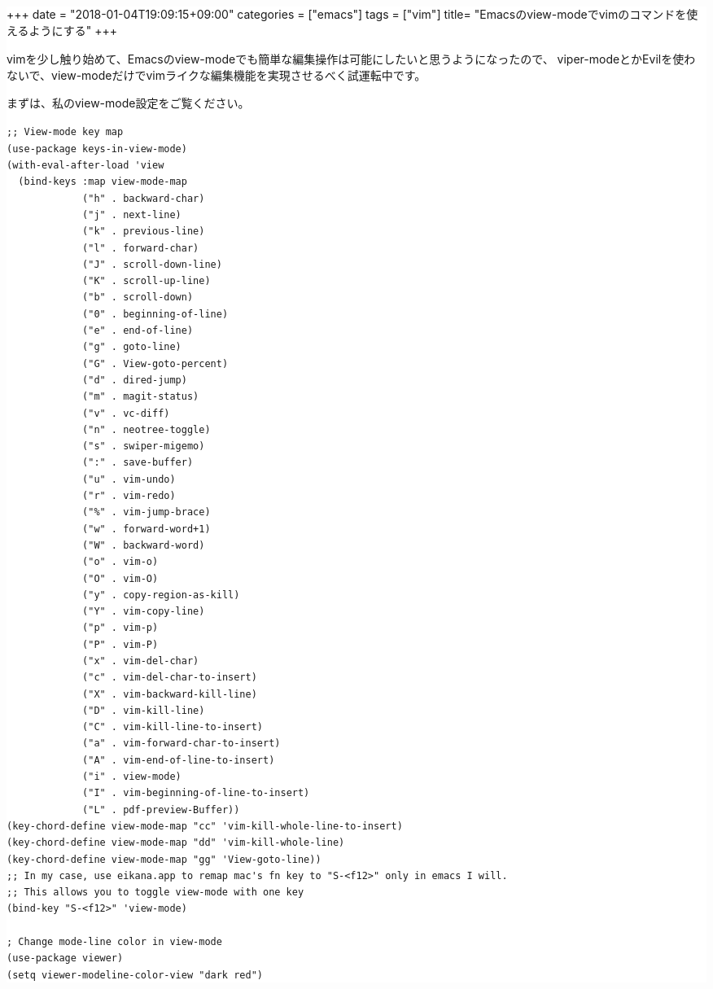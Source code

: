 +++
date = "2018-01-04T19:09:15+09:00"
categories = ["emacs"]
tags = ["vim"]
title= "Emacsのview-modeでvimのコマンドを使えるようにする"
+++

vimを少し触り始めて、Emacsのview-modeでも簡単な編集操作は可能にしたいと思うようになったので、
viper-modeとかEvilを使わないで、view-modeだけでvimライクな編集機能を実現させるべく試運転中です。


まずは、私のview-mode設定をご覧ください。

```elisp
;; View-mode key map
(use-package keys-in-view-mode)
(with-eval-after-load 'view
  (bind-keys :map view-mode-map
             ("h" . backward-char)
             ("j" . next-line)
             ("k" . previous-line)
             ("l" . forward-char)
             ("J" . scroll-down-line)
             ("K" . scroll-up-line)
             ("b" . scroll-down)
             ("0" . beginning-of-line)
             ("e" . end-of-line)
             ("g" . goto-line)
             ("G" . View-goto-percent)
             ("d" . dired-jump)
             ("m" . magit-status)
             ("v" . vc-diff)
             ("n" . neotree-toggle)
             ("s" . swiper-migemo)
             (":" . save-buffer)
             ("u" . vim-undo)
             ("r" . vim-redo)
             ("%" . vim-jump-brace)
             ("w" . forward-word+1)
             ("W" . backward-word)
             ("o" . vim-o)
             ("O" . vim-O)
             ("y" . copy-region-as-kill)
             ("Y" . vim-copy-line)
             ("p" . vim-p)
             ("P" . vim-P)
             ("x" . vim-del-char)
             ("c" . vim-del-char-to-insert)
             ("X" . vim-backward-kill-line)
             ("D" . vim-kill-line)
             ("C" . vim-kill-line-to-insert)
             ("a" . vim-forward-char-to-insert)
             ("A" . vim-end-of-line-to-insert)
             ("i" . view-mode)
             ("I" . vim-beginning-of-line-to-insert)
             ("L" . pdf-preview-Buffer))
(key-chord-define view-mode-map "cc" 'vim-kill-whole-line-to-insert)
(key-chord-define view-mode-map "dd" 'vim-kill-whole-line)
(key-chord-define view-mode-map "gg" 'View-goto-line))
;; In my case, use eikana.app to remap mac's fn key to "S-<f12>" only in emacs I will.
;; This allows you to toggle view-mode with one key
(bind-key "S-<f12>" 'view-mode)

; Change mode-line color in view-mode
(use-package viewer)
(setq viewer-modeline-color-view "dark red")
```